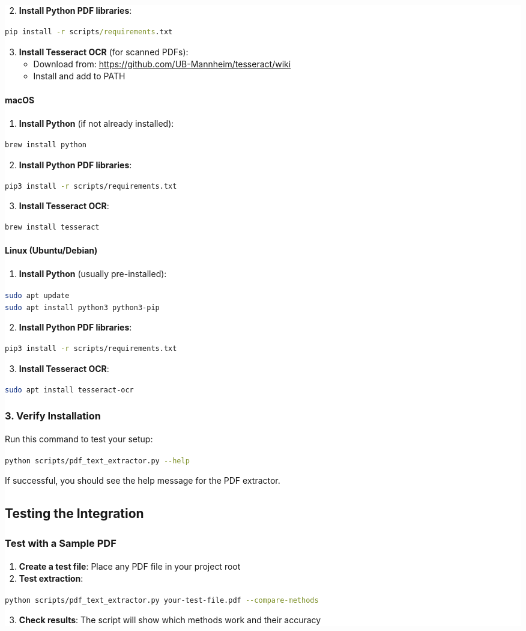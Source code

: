 2. **Install Python PDF libraries**:
```cmd
pip install -r scripts/requirements.txt
```

3. **Install Tesseract OCR** (for scanned PDFs):
   - Download from: https://github.com/UB-Mannheim/tesseract/wiki
   - Install and add to PATH

#### macOS
1. **Install Python** (if not already installed):
```bash
brew install python
```

2. **Install Python PDF libraries**:
```bash
pip3 install -r scripts/requirements.txt
```

3. **Install Tesseract OCR**:
```bash
brew install tesseract
```

#### Linux (Ubuntu/Debian)
1. **Install Python** (usually pre-installed):
```bash
sudo apt update
sudo apt install python3 python3-pip
```

2. **Install Python PDF libraries**:
```bash
pip3 install -r scripts/requirements.txt
```

3. **Install Tesseract OCR**:
```bash
sudo apt install tesseract-ocr
```

### 3. Verify Installation

Run this command to test your setup:

```bash
python scripts/pdf_text_extractor.py --help
```

If successful, you should see the help message for the PDF extractor.

## Testing the Integration

### Test with a Sample PDF

1. **Create a test file**: Place any PDF file in your project root
2. **Test extraction**: 
```bash
python scripts/pdf_text_extractor.py your-test-file.pdf --compare-methods
```
3. **Check results**: The script will show which methods work and their accuracy
